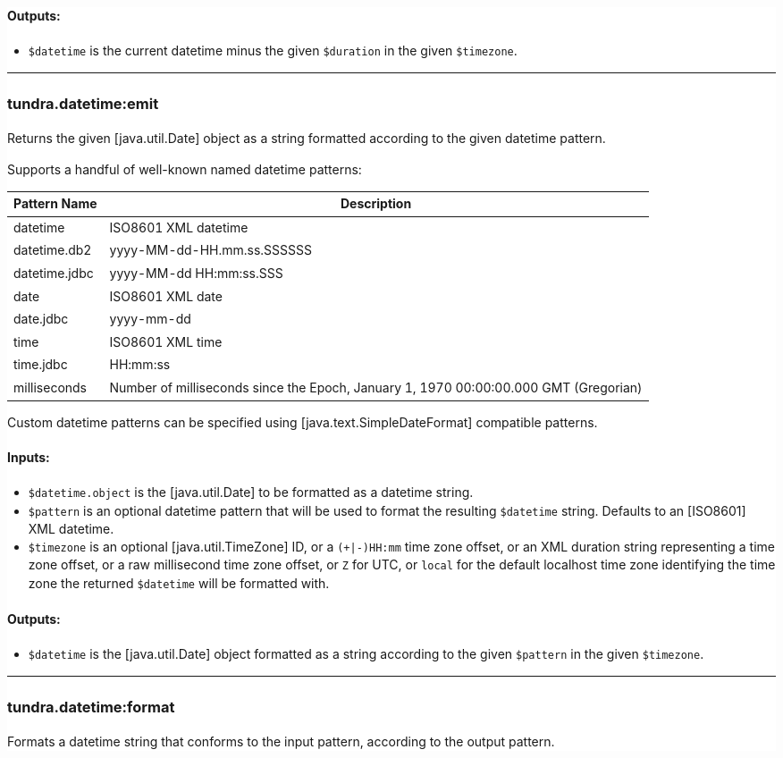 #### Outputs:

* `$datetime` is the current datetime minus the given `$duration` in the
  given `$timezone`.

---

### tundra.datetime:emit

Returns the given [java.util.Date] object as a string formatted according
to the given datetime pattern.

Supports a handful of well-known named datetime patterns:

Pattern Name  | Description
------------- | --------------------------------------------
datetime      | ISO8601 XML datetime
datetime.db2  | yyyy-MM-dd-HH.mm.ss.SSSSSS
datetime.jdbc | yyyy-MM-dd HH:mm:ss.SSS
date          | ISO8601 XML date
date.jdbc     | yyyy-mm-dd
time          | ISO8601 XML time
time.jdbc     | HH:mm:ss
milliseconds  | Number of milliseconds since the Epoch, January 1, 1970 00:00:00.000 GMT (Gregorian)

Custom datetime patterns can be specified using
[java.text.SimpleDateFormat] compatible patterns.

#### Inputs:

* `$datetime.object` is the [java.util.Date] to be formatted as a
  datetime string.
* `$pattern` is an optional datetime pattern that will be used to format
  the resulting `$datetime` string. Defaults to an [ISO8601] XML
  datetime.
* `$timezone` is an optional [java.util.TimeZone] ID, or a
  `(+|-)HH:mm` time zone offset, or an XML duration string
  representing a time zone offset, or a raw millisecond time zone
  offset, or `Z` for UTC, or `local` for the default localhost time
  zone identifying the time zone the returned `$datetime` will be
  formatted with.

#### Outputs:

* `$datetime` is the [java.util.Date] object formatted as a string
  according to the given `$pattern` in the given `$timezone`.

---

### tundra.datetime:format

Formats a datetime string that conforms to the input pattern, according to
the output pattern.
